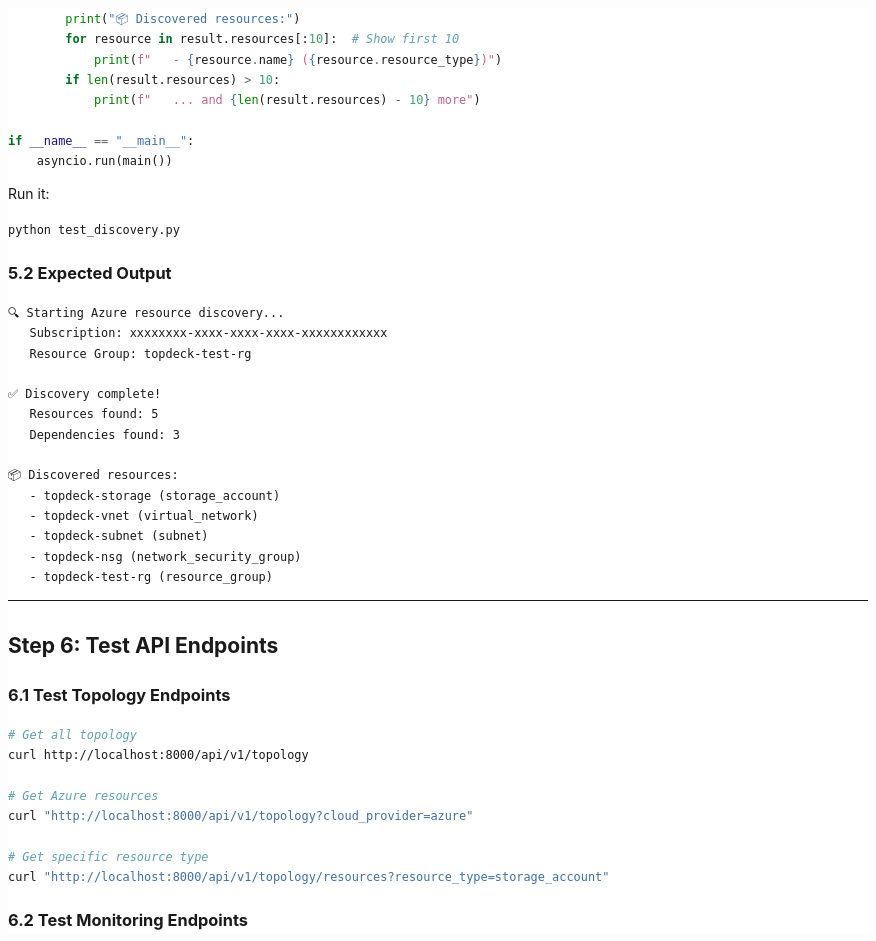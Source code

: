 ```python
        print("📦 Discovered resources:")
        for resource in result.resources[:10]:  # Show first 10
            print(f"   - {resource.name} ({resource.resource_type})")
        if len(result.resources) > 10:
            print(f"   ... and {len(result.resources) - 10} more")

if __name__ == "__main__":
    asyncio.run(main())
```

Run it:

```bash
python test_discovery.py
```

### 5.2 Expected Output

```
🔍 Starting Azure resource discovery...
   Subscription: xxxxxxxx-xxxx-xxxx-xxxx-xxxxxxxxxxxx
   Resource Group: topdeck-test-rg

✅ Discovery complete!
   Resources found: 5
   Dependencies found: 3

📦 Discovered resources:
   - topdeck-storage (storage_account)
   - topdeck-vnet (virtual_network)
   - topdeck-subnet (subnet)
   - topdeck-nsg (network_security_group)
   - topdeck-test-rg (resource_group)
```

---

## Step 6: Test API Endpoints

### 6.1 Test Topology Endpoints

```bash
# Get all topology
curl http://localhost:8000/api/v1/topology

# Get Azure resources
curl "http://localhost:8000/api/v1/topology?cloud_provider=azure"

# Get specific resource type
curl "http://localhost:8000/api/v1/topology/resources?resource_type=storage_account"
```

### 6.2 Test Monitoring Endpoints
